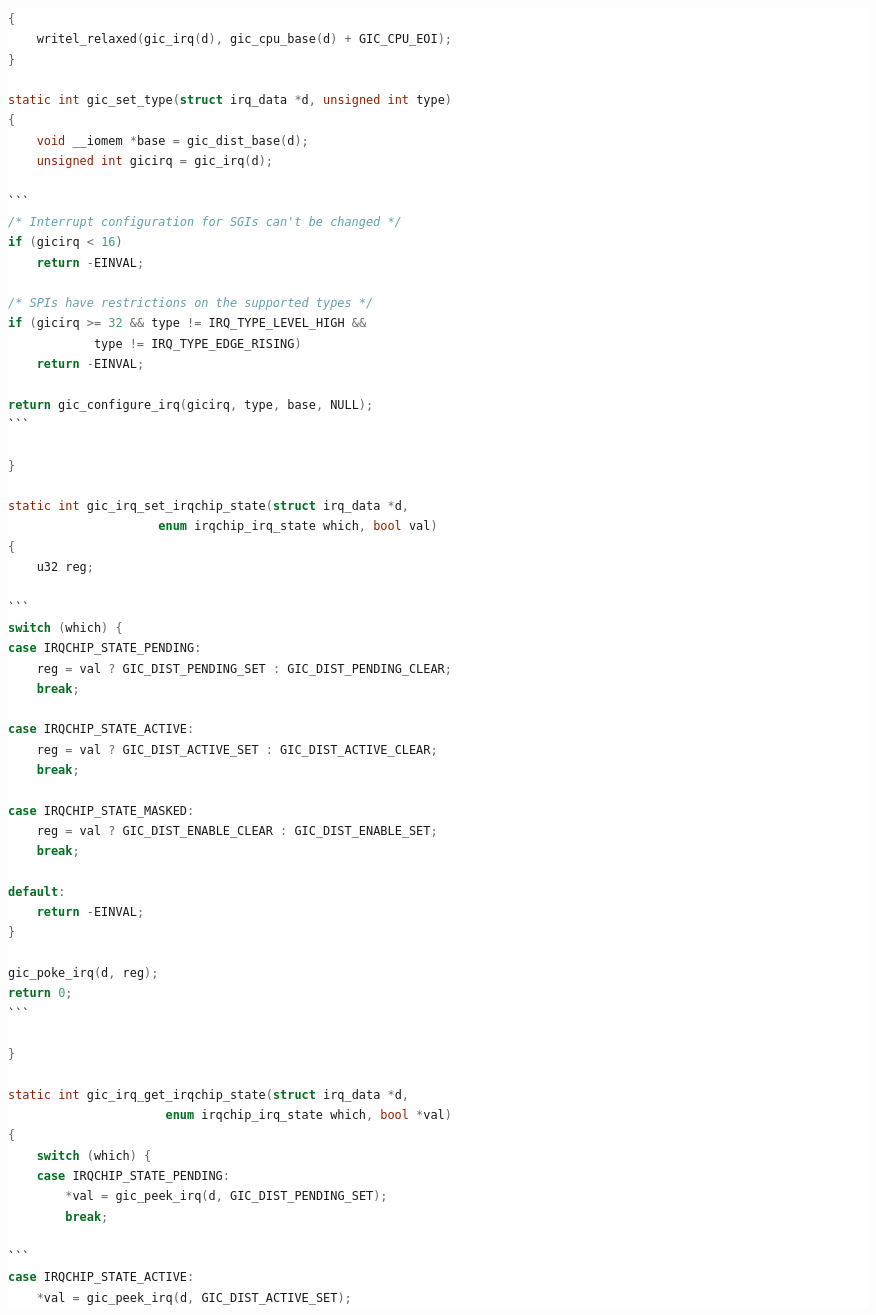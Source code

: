 ~~~c
{
    writel_relaxed(gic_irq(d), gic_cpu_base(d) + GIC_CPU_EOI);
}

static int gic_set_type(struct irq_data *d, unsigned int type)
{
    void __iomem *base = gic_dist_base(d);
    unsigned int gicirq = gic_irq(d);

```
/* Interrupt configuration for SGIs can't be changed */
if (gicirq < 16)
    return -EINVAL;

/* SPIs have restrictions on the supported types */
if (gicirq >= 32 && type != IRQ_TYPE_LEVEL_HIGH &&
            type != IRQ_TYPE_EDGE_RISING)
    return -EINVAL;

return gic_configure_irq(gicirq, type, base, NULL);
```

}

static int gic_irq_set_irqchip_state(struct irq_data *d,
                     enum irqchip_irq_state which, bool val)
{
    u32 reg;

```
switch (which) {
case IRQCHIP_STATE_PENDING:
    reg = val ? GIC_DIST_PENDING_SET : GIC_DIST_PENDING_CLEAR;
    break;

case IRQCHIP_STATE_ACTIVE:
    reg = val ? GIC_DIST_ACTIVE_SET : GIC_DIST_ACTIVE_CLEAR;
    break;

case IRQCHIP_STATE_MASKED:
    reg = val ? GIC_DIST_ENABLE_CLEAR : GIC_DIST_ENABLE_SET;
    break;

default:
    return -EINVAL;
}

gic_poke_irq(d, reg);
return 0;
```

}

static int gic_irq_get_irqchip_state(struct irq_data *d,
                      enum irqchip_irq_state which, bool *val)
{
    switch (which) {
    case IRQCHIP_STATE_PENDING:
        *val = gic_peek_irq(d, GIC_DIST_PENDING_SET);
        break;

```
case IRQCHIP_STATE_ACTIVE:
    *val = gic_peek_irq(d, GIC_DIST_ACTIVE_SET);
~~~